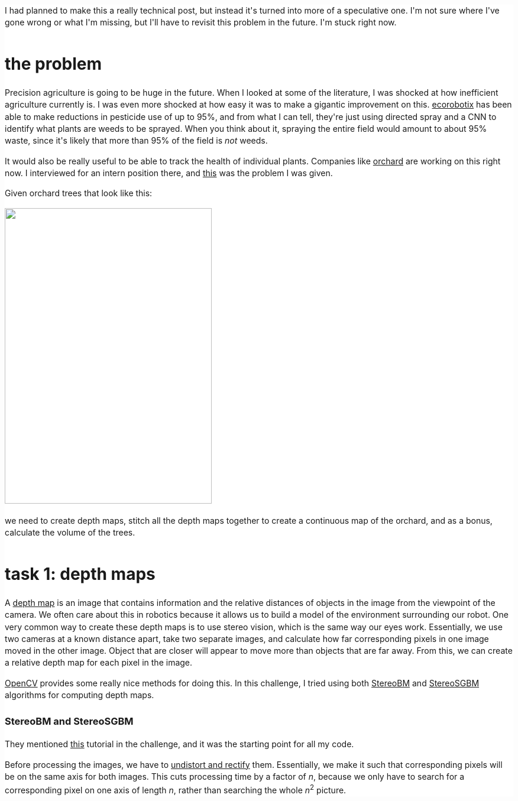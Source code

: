 <script type="text/x-mathjax-config"> MathJax.Hub.Config({ tex2jax: { skipTags: ['script', 'noscript', 'style', 'textarea', 'pre'], inlineMath: [['$','$']] } }); </script> <script src="https://cdn.mathjax.org/mathjax/latest/MathJax.js?config=TeX-AMS-MML_HTMLorMML" type="text/javascript"></script> 
I had planned to make this a really technical post, but instead it's turned into more of a speculative one. I'm not sure where I've gone wrong or what I'm missing, but I'll have to revisit this problem in the future. I'm stuck right now.

# the problem

Precision agriculture is going to be huge in the future. When I looked at some of the literature, I was shocked at how inefficient agriculture currently is. I was even more shocked at how easy it was to make a gigantic improvement on this. [ecorobotix](https://ecorobotix.com/en/) has been able to make reductions in pesticide use of up to 95%, and from what I can tell, they're just using directed spray and a CNN to identify what plants are weeds to be sprayed. When you think about it, spraying the entire field would amount to about 95% waste, since it's likely that more than 95% of the field is *not* weeds.

It would also be really useful to be able to track the health of individual plants. Companies like [orchard](https://www.orchard-robotics.com/) are working on this right now. I interviewed for an intern position there, and [this](https://github.com/deanhunt7/deanhunt7.github.io/blob/master/not_posted/orchard_oa.md) was the problem I was given.

Given orchard trees that look like this:

<img src="https://github.com/deanhunt7/deanhunt7.github.io/assets/83550862/cda5699f-fcd2-4988-a782-a90e823c228b" width="350" height="500" />

we need to create depth maps, stitch all the depth maps together to create a continuous map of the orchard, and as a bonus, calculate the volume of the trees.

# task 1: depth maps

A [depth map](https://en.wikipedia.org/wiki/Depth_map) is an image that contains information and the relative distances of objects in the image from the viewpoint of the camera. We often care about this in robotics because it allows us to build a model of the environment surrounding our robot. One very common way to create these depth maps is to use stereo vision, which is the same way our eyes work. Essentially, we use two cameras at a known distance apart, take two separate images, and calculate how far corresponding pixels in one image moved in the other image. Object that are closer will appear to move more than objects that are far away. From this, we can create a relative depth map for each pixel in the image.

[OpenCV](https://github.com/opencv/opencv) provides some really nice methods for doing this. In this challenge, I tried using both [StereoBM](https://docs.opencv.org/3.4/d9/dba/classcv_1_1StereoBM.html) and [StereoSGBM](https://docs.opencv.org/4.x/d2/d85/classcv_1_1StereoSGBM.html) algorithms for computing depth maps.

### StereoBM and StereoSGBM

They mentioned [this](https://docs.opencv.org/3.4/dd/d53/tutorial_py_depthmap.html) tutorial in the challenge, and it was the starting point for all my code.

Before processing the images, we have to [undistort and rectify](https://www.cs.cmu.edu/~16385/s17/Slides/13.1_Stereo_Rectification.pdf) them. Essentially, we make it such that corresponding pixels will be on the same axis for both images. This cuts processing time by a factor of $n$, because we only have to search for a corresponding pixel on one axis of length $n$, rather than searching the whole $n^2$ picture.

